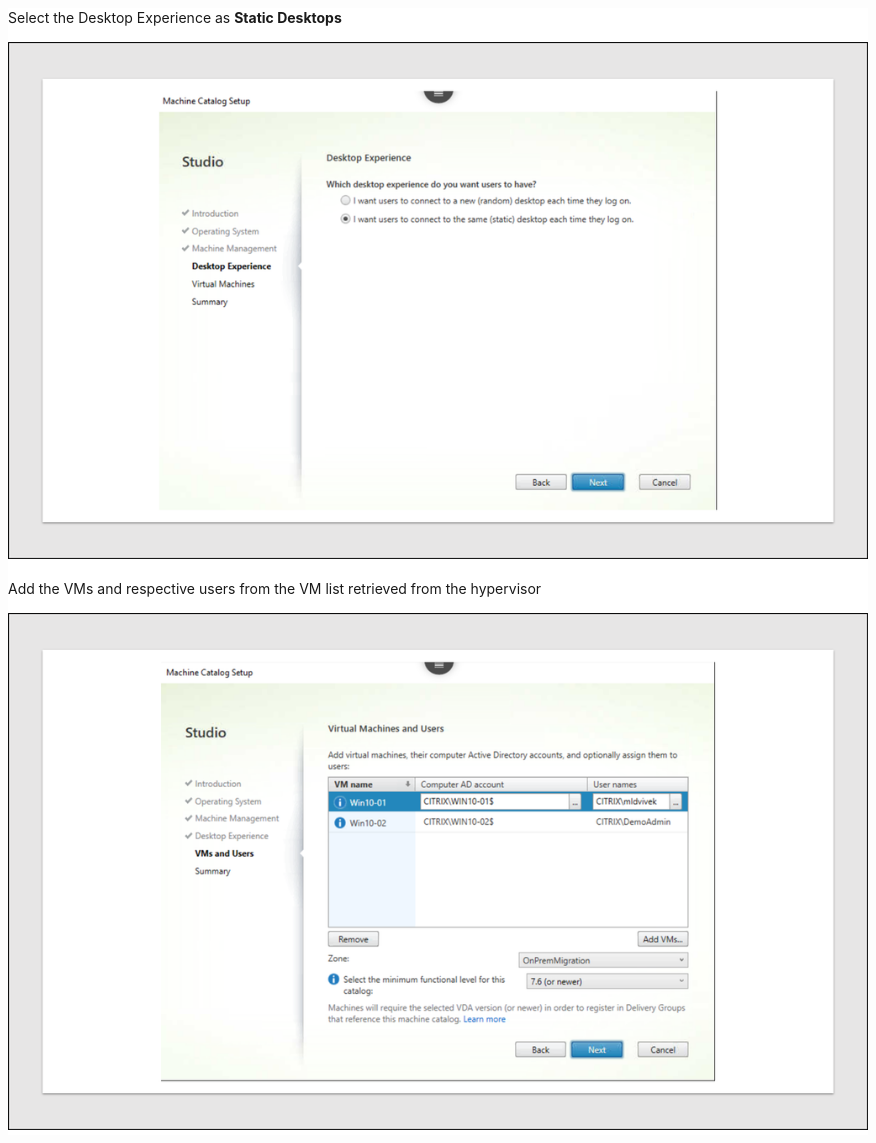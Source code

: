 Select the Desktop Experience as **Static Desktops**

[![cloud-migration-strategies-Image-24](/en-us/tech-zone/design/media/reference-architectures_cloud-migration-strategies_024.png)](/en-us/tech-zone/design/media/reference-architectures_cloud-migration-strategies_024.png)

Add the VMs and respective users from the VM list retrieved from the hypervisor

[![cloud-migration-strategies-Image-25](/en-us/tech-zone/design/media/reference-architectures_cloud-migration-strategies_025.png)](/en-us/tech-zone/design/media/reference-architectures_cloud-migration-strategies_025.png)
